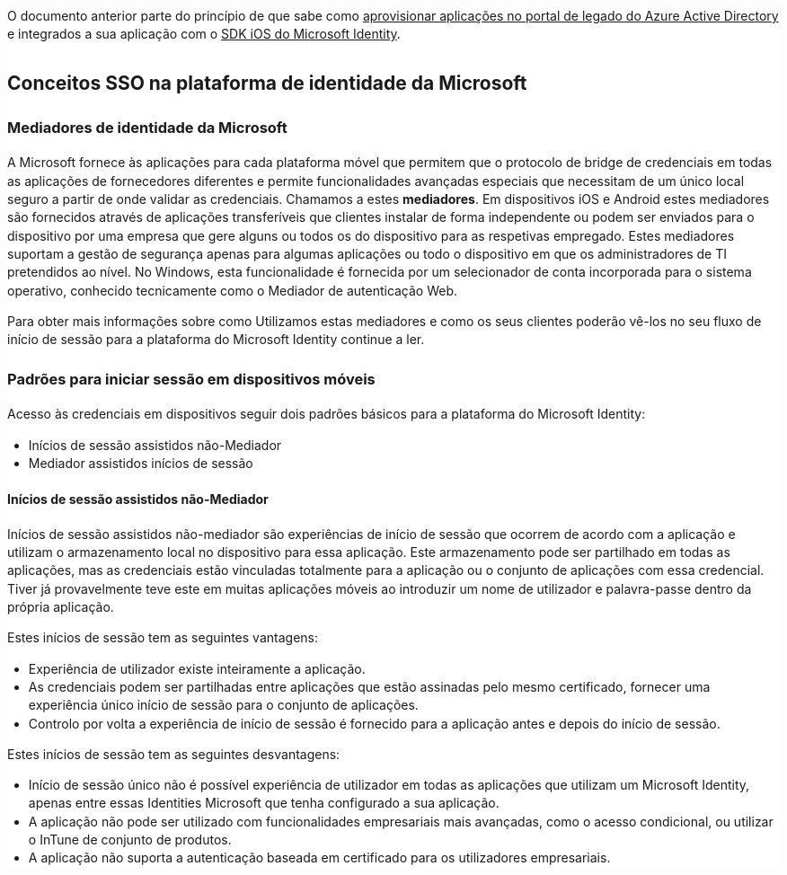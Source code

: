 O documento anterior parte do princípio de que sabe como [aprovisionar aplicações no portal de legado do Azure Active Directory](active-directory-how-to-integrate.md) e integrados a sua aplicação com o [SDK iOS do Microsoft Identity](https://github.com/AzureAD/azure-activedirectory-library-for-objc).

## <a name="sso-concepts-in-the-microsoft-identity-platform"></a>Conceitos SSO na plataforma de identidade da Microsoft
### <a name="microsoft-identity-brokers"></a>Mediadores de identidade da Microsoft
A Microsoft fornece às aplicações para cada plataforma móvel que permitem que o protocolo de bridge de credenciais em todas as aplicações de fornecedores diferentes e permite funcionalidades avançadas especiais que necessitam de um único local seguro a partir de onde validar as credenciais. Chamamos a estes **mediadores**. Em dispositivos iOS e Android estes mediadores são fornecidos através de aplicações transferíveis que clientes instalar de forma independente ou podem ser enviados para o dispositivo por uma empresa que gere alguns ou todos os do dispositivo para as respetivas empregado. Estes mediadores suportam a gestão de segurança apenas para algumas aplicações ou todo o dispositivo em que os administradores de TI pretendidos ao nível. No Windows, esta funcionalidade é fornecida por um selecionador de conta incorporada para o sistema operativo, conhecido tecnicamente como o Mediador de autenticação Web.

Para obter mais informações sobre como Utilizamos estas mediadores e como os seus clientes poderão vê-los no seu fluxo de início de sessão para a plataforma do Microsoft Identity continue a ler.

### <a name="patterns-for-logging-in-on-mobile-devices"></a>Padrões para iniciar sessão em dispositivos móveis
Acesso às credenciais em dispositivos seguir dois padrões básicos para a plataforma do Microsoft Identity:

* Inícios de sessão assistidos não-Mediador
* Mediador assistidos inícios de sessão

#### <a name="non-broker-assisted-logins"></a>Inícios de sessão assistidos não-Mediador
Inícios de sessão assistidos não-mediador são experiências de início de sessão que ocorrem de acordo com a aplicação e utilizam o armazenamento local no dispositivo para essa aplicação. Este armazenamento pode ser partilhado em todas as aplicações, mas as credenciais estão vinculadas totalmente para a aplicação ou o conjunto de aplicações com essa credencial. Tiver já provavelmente teve este em muitas aplicações móveis ao introduzir um nome de utilizador e palavra-passe dentro da própria aplicação.

Estes inícios de sessão tem as seguintes vantagens:

* Experiência de utilizador existe inteiramente a aplicação.
* As credenciais podem ser partilhadas entre aplicações que estão assinadas pelo mesmo certificado, fornecer uma experiência único início de sessão para o conjunto de aplicações.
* Controlo por volta a experiência de início de sessão é fornecido para a aplicação antes e depois do início de sessão.

Estes inícios de sessão tem as seguintes desvantagens:

* Início de sessão único não é possível experiência de utilizador em todas as aplicações que utilizam um Microsoft Identity, apenas entre essas Identities Microsoft que tenha configurado a sua aplicação.
* A aplicação não pode ser utilizado com funcionalidades empresariais mais avançadas, como o acesso condicional, ou utilizar o InTune de conjunto de produtos.
* A aplicação não suporta a autenticação baseada em certificado para os utilizadores empresariais.

